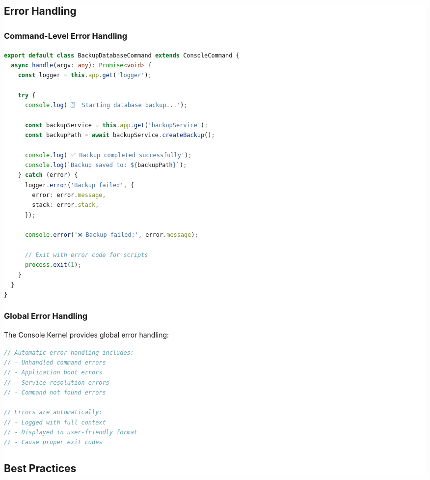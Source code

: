 ## Error Handling

### Command-Level Error Handling

```typescript
export default class BackupDatabaseCommand extends ConsoleCommand {
  async handle(argv: any): Promise<void> {
    const logger = this.app.get('logger');

    try {
      console.log('🗄️  Starting database backup...');

      const backupService = this.app.get('backupService');
      const backupPath = await backupService.createBackup();

      console.log('✅ Backup completed successfully');
      console.log(`Backup saved to: ${backupPath}`);
    } catch (error) {
      logger.error('Backup failed', {
        error: error.message,
        stack: error.stack,
      });

      console.error('❌ Backup failed:', error.message);

      // Exit with error code for scripts
      process.exit(1);
    }
  }
}
```

### Global Error Handling

The Console Kernel provides global error handling:

```typescript
// Automatic error handling includes:
// - Unhandled command errors
// - Application boot errors
// - Service resolution errors
// - Command not found errors

// Errors are automatically:
// - Logged with full context
// - Displayed in user-friendly format
// - Cause proper exit codes
```

## Best Practices
